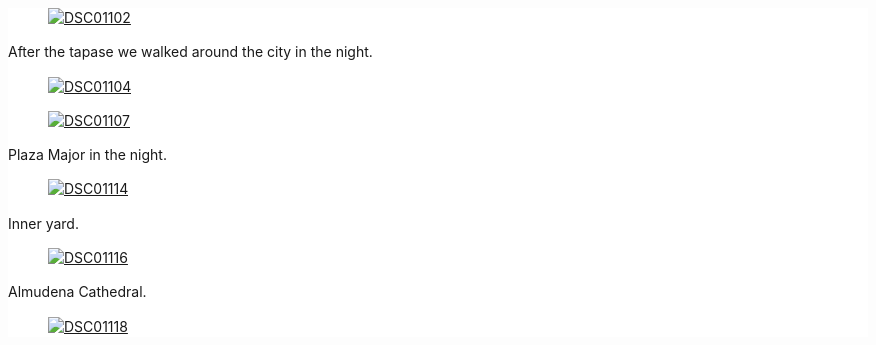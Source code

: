<figure itemprop="associatedMedia" itemscope itemtype="http://schema.org/ImageObject">
  <a href="/images/posts/2014/madrid-spain-day-two/13846401615_79fc6e6537_o.jpg" itemprop="contentUrl" data-size="4912x3264">
    <img src="/images/bg.png" data-src="/images/posts/2014/madrid-spain-day-two/13846401615_4891e6c371_b.jpg" width="1024" height="680" itemprop="thumbnail" alt="DSC01102" />
  </a>
</figure>


After the tapase we walked around the city in the night.

<figure itemprop="associatedMedia" itemscope itemtype="http://schema.org/ImageObject">
  <a href="/images/posts/2014/madrid-spain-day-two/13846765414_d3f53272c9_o.jpg" itemprop="contentUrl" data-size="4912x3264">
    <img src="/images/bg.png" data-src="/images/posts/2014/madrid-spain-day-two/13846765414_6f1fc796ae_b.jpg" width="1024" height="680" itemprop="thumbnail" alt="DSC01104" />
  </a>
</figure>

<figure itemprop="associatedMedia" itemscope itemtype="http://schema.org/ImageObject">
  <a href="/images/posts/2014/madrid-spain-day-two/13846406943_2e929f1332_o.jpg" itemprop="contentUrl" data-size="4912x3264">
    <img src="/images/bg.png" data-src="/images/posts/2014/madrid-spain-day-two/13846406943_9586e6d351_b.jpg" width="1024" height="680" itemprop="thumbnail" alt="DSC01107" />
  </a>
</figure>


Plaza Major in the night.

<figure itemprop="associatedMedia" itemscope itemtype="http://schema.org/ImageObject">
  <a href="/images/posts/2014/madrid-spain-day-two/13846758334_2cebd977d7_o.jpg" itemprop="contentUrl" data-size="4912x3264">
    <img src="/images/bg.png" data-src="/images/posts/2014/madrid-spain-day-two/13846758334_1953475860_b.jpg" width="1024" height="680" itemprop="thumbnail" alt="DSC01114" />
  </a>
</figure>


Inner yard.

<figure itemprop="associatedMedia" itemscope itemtype="http://schema.org/ImageObject">
  <a href="/images/posts/2014/madrid-spain-day-two/13846400343_4a3f60eb95_o.jpg" itemprop="contentUrl" data-size="4912x3264">
    <img src="/images/bg.png" data-src="/images/posts/2014/madrid-spain-day-two/13846400343_6f9027abc9_b.jpg" width="1024" height="680" itemprop="thumbnail" alt="DSC01116" />
  </a>
</figure>


Almudena Cathedral.

<figure itemprop="associatedMedia" itemscope itemtype="http://schema.org/ImageObject">
  <a href="/images/posts/2014/madrid-spain-day-two/13846398623_057eaae1f7_o.jpg" itemprop="contentUrl" data-size="4912x3264">
    <img src="/images/bg.png" data-src="/images/posts/2014/madrid-spain-day-two/13846398623_73aedf2644_b.jpg" width="1024" height="680" itemprop="thumbnail" alt="DSC01118" />
  </a>
</figure>
